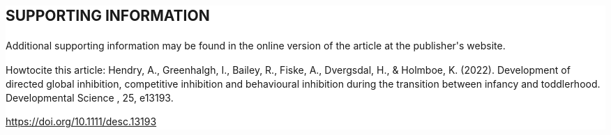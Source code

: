 ## SUPPORTING INFORMATION

Additional supporting information may be found in the online version of the article at the publisher's website.

Howtocite this article: Hendry, A., Greenhalgh, I., Bailey, R., Fiske, A., Dvergsdal, H., & Holmboe, K. (2022). Development of directed global inhibition, competitive inhibition and behavioural inhibition during the transition between infancy and toddlerhood. Developmental Science , 25, e13193.

https://doi.org/10.1111/desc.13193